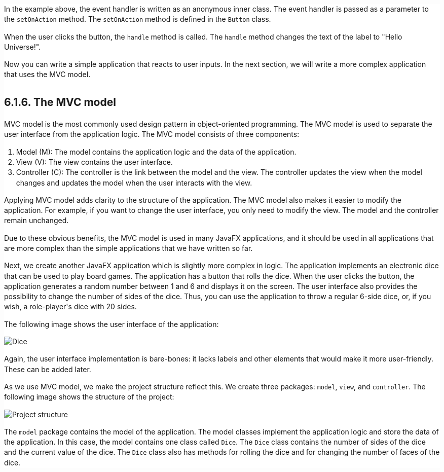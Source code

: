 In the example above, the event handler is written as an anonymous inner class. The event handler is passed as a parameter to the `setOnAction` method. The `setOnAction` method is defined in the `Button` class.

When the user clicks the button, the `handle` method is called. The `handle` method changes the text of the label to "Hello Universe!".

Now you can write a simple application that reacts to user inputs. In the next section, we will write a more complex application that uses the MVC model.

## 6.1.6. The MVC model

MVC model is the most commonly used design pattern in object-oriented programming. The MVC model is used to separate the user interface from the application logic. The MVC model consists of three components:

1. Model (M): The model contains the application logic and the data of the application.
2. View (V): The view contains the user interface.
3. Controller (C): The controller is the link between the model and the view. The controller updates the view when the model changes and updates the model when the user interacts with the view.

Applying MVC model adds clarity to the structure of the application. The MVC model also makes it easier to modify the application. For example, if you want to change the user interface, you only need to modify the view. The model and the controller remain unchanged.

Due to these obvious benefits, the MVC model is used in many JavaFX applications, and it should be used in all applications that are more complex than the simple applications that we have written so far.

Next, we create another JavaFX application which is slightly more complex in logic. The application implements an electronic dice that can be used to play board games. The application has a button that rolls the dice. When the user clicks the button, the application generates a random number between 1 and 6 and displays it on the screen. The user interface also provides the possibility to change the number of sides of the dice. Thus, you can use the application to throw a regular 6-side dice, or, if you wish, a role-player's dice with 20 sides.

The following image shows the user interface of the application:

![Dice](./images/dice_ui.png)

Again, the user interface implementation is bare-bones: it lacks labels and other elements that would make it more user-friendly. These can be added later.

As we use MVC model, we make the project structure reflect this. We create three packages: `model`, `view`, and `controller`.
The following image shows the structure of the project:

![Project structure](./images/dice_structure.png)


The `model` package contains the model of the application. The model classes implement the application logic and store the data of the application. In this case, the model contains one class called `Dice`. The `Dice` class contains the number of sides of the dice and the current value of the dice. The `Dice` class also has methods for rolling the dice and for changing the number of faces of the dice.
